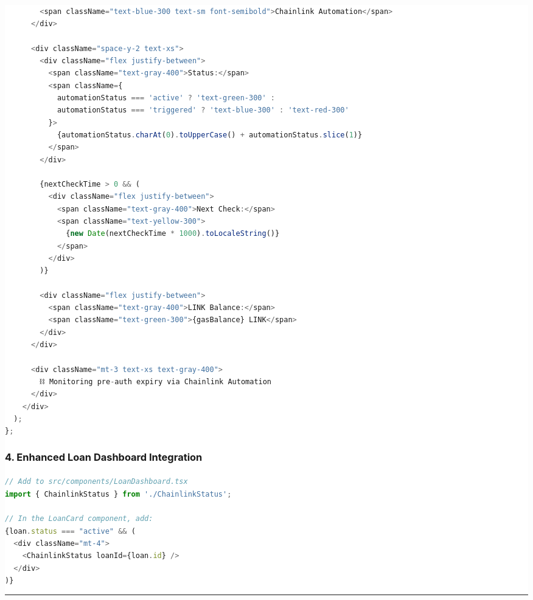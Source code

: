 ```typescript
        <span className="text-blue-300 text-sm font-semibold">Chainlink Automation</span>
      </div>
      
      <div className="space-y-2 text-xs">
        <div className="flex justify-between">
          <span className="text-gray-400">Status:</span>
          <span className={
            automationStatus === 'active' ? 'text-green-300' :
            automationStatus === 'triggered' ? 'text-blue-300' : 'text-red-300'
          }>
            {automationStatus.charAt(0).toUpperCase() + automationStatus.slice(1)}
          </span>
        </div>
        
        {nextCheckTime > 0 && (
          <div className="flex justify-between">
            <span className="text-gray-400">Next Check:</span>
            <span className="text-yellow-300">
              {new Date(nextCheckTime * 1000).toLocaleString()}
            </span>
          </div>
        )}
        
        <div className="flex justify-between">
          <span className="text-gray-400">LINK Balance:</span>
          <span className="text-green-300">{gasBalance} LINK</span>
        </div>
      </div>
      
      <div className="mt-3 text-xs text-gray-400">
        ⛓️ Monitoring pre-auth expiry via Chainlink Automation
      </div>
    </div>
  );
};
```

### 4. **Enhanced Loan Dashboard Integration**

```typescript
// Add to src/components/LoanDashboard.tsx
import { ChainlinkStatus } from './ChainlinkStatus';

// In the LoanCard component, add:
{loan.status === "active" && (
  <div className="mt-4">
    <ChainlinkStatus loanId={loan.id} />
  </div>
)}
```

---
